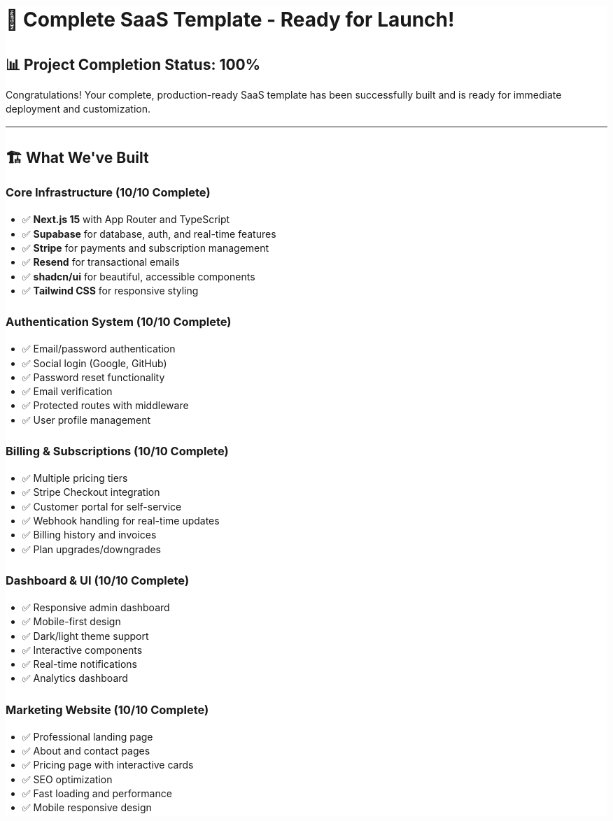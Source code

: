 # 🎉 Complete SaaS Template - Ready for Launch!

## 📊 **Project Completion Status: 100%**

Congratulations! Your complete, production-ready SaaS template has been successfully built and is ready for immediate deployment and customization.

---

## 🏗️ **What We've Built**

### **Core Infrastructure (10/10 Complete)**
- ✅ **Next.js 15** with App Router and TypeScript
- ✅ **Supabase** for database, auth, and real-time features
- ✅ **Stripe** for payments and subscription management
- ✅ **Resend** for transactional emails
- ✅ **shadcn/ui** for beautiful, accessible components
- ✅ **Tailwind CSS** for responsive styling

### **Authentication System (10/10 Complete)**
- ✅ Email/password authentication
- ✅ Social login (Google, GitHub)
- ✅ Password reset functionality
- ✅ Email verification
- ✅ Protected routes with middleware
- ✅ User profile management

### **Billing & Subscriptions (10/10 Complete)**
- ✅ Multiple pricing tiers
- ✅ Stripe Checkout integration
- ✅ Customer portal for self-service
- ✅ Webhook handling for real-time updates
- ✅ Billing history and invoices
- ✅ Plan upgrades/downgrades

### **Dashboard & UI (10/10 Complete)**
- ✅ Responsive admin dashboard
- ✅ Mobile-first design
- ✅ Dark/light theme support
- ✅ Interactive components
- ✅ Real-time notifications
- ✅ Analytics dashboard

### **Marketing Website (10/10 Complete)**
- ✅ Professional landing page
- ✅ About and contact pages
- ✅ Pricing page with interactive cards
- ✅ SEO optimization
- ✅ Fast loading and performance
- ✅ Mobile responsive design
